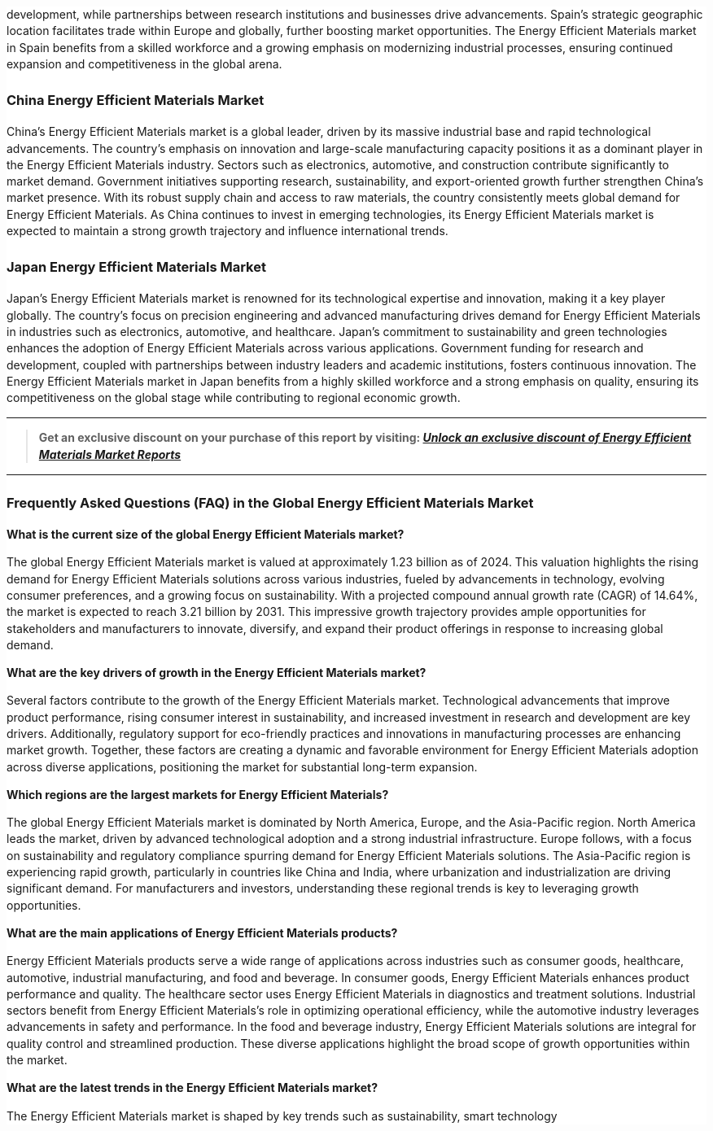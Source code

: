 development, while partnerships between research institutions and businesses drive advancements. Spain&rsquo;s strategic geographic location facilitates trade within Europe and globally, further boosting market opportunities. The Energy Efficient Materials market in Spain benefits from a skilled workforce and a growing emphasis on modernizing industrial processes, ensuring continued expansion and competitiveness in the global arena.</p><h3>China Energy Efficient Materials Market</h3><p>China&rsquo;s Energy Efficient Materials market is a global leader, driven by its massive industrial base and rapid technological advancements. The country&rsquo;s emphasis on innovation and large-scale manufacturing capacity positions it as a dominant player in the Energy Efficient Materials industry. Sectors such as electronics, automotive, and construction contribute significantly to market demand. Government initiatives supporting research, sustainability, and export-oriented growth further strengthen China&rsquo;s market presence. With its robust supply chain and access to raw materials, the country consistently meets global demand for Energy Efficient Materials. As China continues to invest in emerging technologies, its Energy Efficient Materials market is expected to maintain a strong growth trajectory and influence international trends.</p><h3>Japan Energy Efficient Materials Market</h3><p>Japan&rsquo;s Energy Efficient Materials market is renowned for its technological expertise and innovation, making it a key player globally. The country&rsquo;s focus on precision engineering and advanced manufacturing drives demand for Energy Efficient Materials in industries such as electronics, automotive, and healthcare. Japan&rsquo;s commitment to sustainability and green technologies enhances the adoption of Energy Efficient Materials across various applications. Government funding for research and development, coupled with partnerships between industry leaders and academic institutions, fosters continuous innovation. The Energy Efficient Materials market in Japan benefits from a highly skilled workforce and a strong emphasis on quality, ensuring its competitiveness on the global stage while contributing to regional economic growth.</p><hr /><blockquote><p><strong>Get an exclusive discount on your purchase of this report by visiting: <em><a href="://marketresearchpulse.com/ask-for-discount/31564?utm_source=Github&amp;utm_medium=023">Unlock an exclusive discount of Energy Efficient Materials Market Reports</a></em>&nbsp;</strong></p></blockquote><hr /><h3>Frequently Asked Questions (FAQ) in the Global Energy Efficient Materials Market</h3><p><strong>What is the current size of the global Energy Efficient Materials market?</strong></p><p>The global Energy Efficient Materials market is valued at approximately 1.23 billion as of 2024. This valuation highlights the rising demand for Energy Efficient Materials solutions across various industries, fueled by advancements in technology, evolving consumer preferences, and a growing focus on sustainability. With a projected compound annual growth rate (CAGR) of 14.64%, the market is expected to reach 3.21 billion by 2031. This impressive growth trajectory provides ample opportunities for stakeholders and manufacturers to innovate, diversify, and expand their product offerings in response to increasing global demand.</p><p><strong>What are the key drivers of growth in the Energy Efficient Materials market?</strong></p><p>Several factors contribute to the growth of the Energy Efficient Materials market. Technological advancements that improve product performance, rising consumer interest in sustainability, and increased investment in research and development are key drivers. Additionally, regulatory support for eco-friendly practices and innovations in manufacturing processes are enhancing market growth. Together, these factors are creating a dynamic and favorable environment for Energy Efficient Materials adoption across diverse applications, positioning the market for substantial long-term expansion.</p><p><strong>Which regions are the largest markets for Energy Efficient Materials?</strong></p><p>The global Energy Efficient Materials market is dominated by North America, Europe, and the Asia-Pacific region. North America leads the market, driven by advanced technological adoption and a strong industrial infrastructure. Europe follows, with a focus on sustainability and regulatory compliance spurring demand for Energy Efficient Materials solutions. The Asia-Pacific region is experiencing rapid growth, particularly in countries like China and India, where urbanization and industrialization are driving significant demand. For manufacturers and investors, understanding these regional trends is key to leveraging growth opportunities.</p><p><strong>What are the main applications of Energy Efficient Materials products?</strong></p><p>Energy Efficient Materials products serve a wide range of applications across industries such as consumer goods, healthcare, automotive, industrial manufacturing, and food and beverage. In consumer goods, Energy Efficient Materials enhances product performance and quality. The healthcare sector uses Energy Efficient Materials in diagnostics and treatment solutions. Industrial sectors benefit from Energy Efficient Materials&rsquo;s role in optimizing operational efficiency, while the automotive industry leverages advancements in safety and performance. In the food and beverage industry, Energy Efficient Materials solutions are integral for quality control and streamlined production. These diverse applications highlight the broad scope of growth opportunities within the market.</p><p><strong>What are the latest trends in the Energy Efficient Materials market?</strong></p><p>The Energy Efficient Materials market is shaped by key trends such as sustainability, smart technology